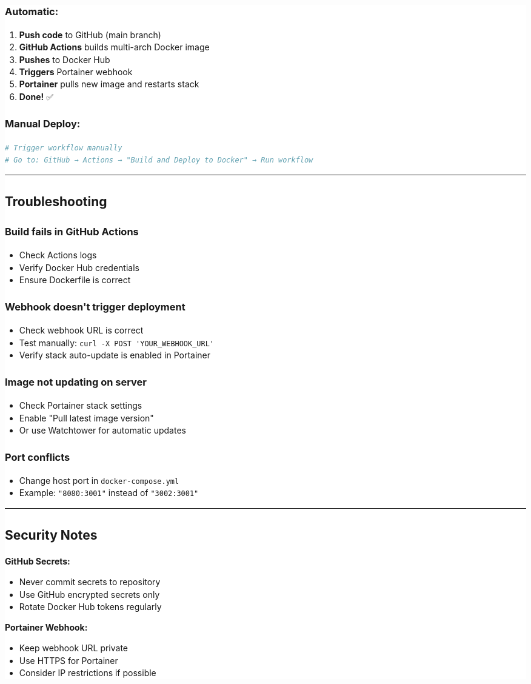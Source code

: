 ### Automatic:
1. **Push code** to GitHub (main branch)
2. **GitHub Actions** builds multi-arch Docker image
3. **Pushes** to Docker Hub
4. **Triggers** Portainer webhook
5. **Portainer** pulls new image and restarts stack
6. **Done!** ✅

### Manual Deploy:
```bash
# Trigger workflow manually
# Go to: GitHub → Actions → "Build and Deploy to Docker" → Run workflow
```

---

## Troubleshooting

### Build fails in GitHub Actions
- Check Actions logs
- Verify Docker Hub credentials
- Ensure Dockerfile is correct

### Webhook doesn't trigger deployment
- Check webhook URL is correct
- Test manually: `curl -X POST 'YOUR_WEBHOOK_URL'`
- Verify stack auto-update is enabled in Portainer

### Image not updating on server
- Check Portainer stack settings
- Enable "Pull latest image version"
- Or use Watchtower for automatic updates

### Port conflicts
- Change host port in `docker-compose.yml`
- Example: `"8080:3001"` instead of `"3002:3001"`

---

## Security Notes

**GitHub Secrets:**
- Never commit secrets to repository
- Use GitHub encrypted secrets only
- Rotate Docker Hub tokens regularly

**Portainer Webhook:**
- Keep webhook URL private
- Use HTTPS for Portainer
- Consider IP restrictions if possible
